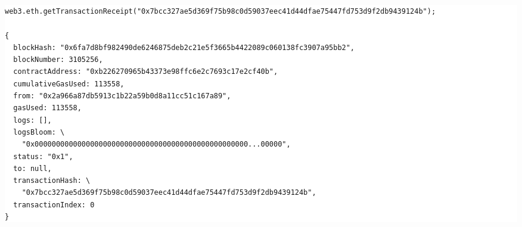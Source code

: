 ```
web3.eth.getTransactionReceipt("0x7bcc327ae5d369f75b98c0d59037eec41d44dfae75447fd753d9f2db9439124b");

{
  blockHash: "0x6fa7d8bf982490de6246875deb2c21e5f3665b4422089c060138fc3907a95bb2",
  blockNumber: 3105256,
  contractAddress: "0xb226270965b43373e98ffc6e2c7693c17e2cf40b",
  cumulativeGasUsed: 113558,
  from: "0x2a966a87db5913c1b22a59b0d8a11cc51c167a89",
  gasUsed: 113558,
  logs: [],
  logsBloom: \
    "0x00000000000000000000000000000000000000000000000000...00000",
  status: "0x1",
  to: null,
  transactionHash: \
    "0x7bcc327ae5d369f75b98c0d59037eec41d44dfae75447fd753d9f2db9439124b",
  transactionIndex: 0
}
```

